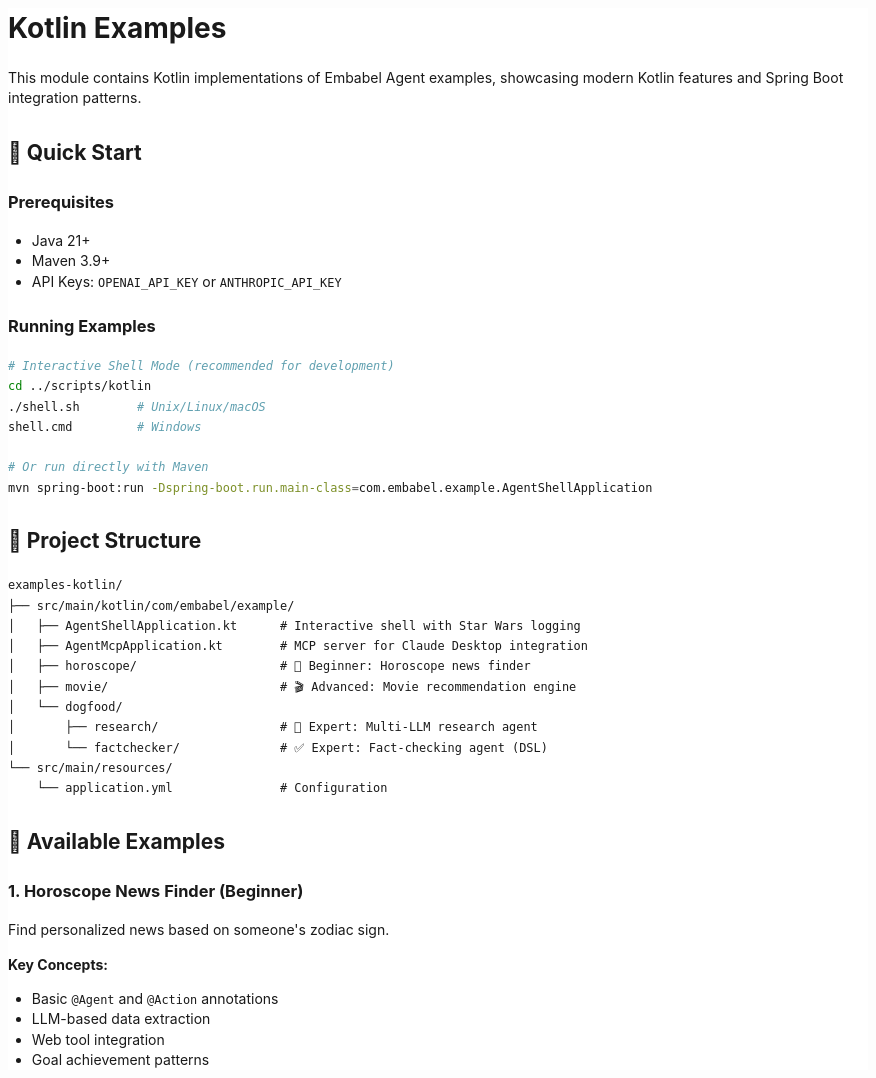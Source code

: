 # Kotlin Examples

This module contains Kotlin implementations of Embabel Agent examples, showcasing modern Kotlin features and Spring Boot integration patterns.

## 🚀 Quick Start

### Prerequisites
- Java 21+
- Maven 3.9+
- API Keys: `OPENAI_API_KEY` or `ANTHROPIC_API_KEY`

### Running Examples

```bash
# Interactive Shell Mode (recommended for development)
cd ../scripts/kotlin
./shell.sh        # Unix/Linux/macOS
shell.cmd         # Windows

# Or run directly with Maven
mvn spring-boot:run -Dspring-boot.run.main-class=com.embabel.example.AgentShellApplication
```

## 📂 Project Structure

```
examples-kotlin/
├── src/main/kotlin/com/embabel/example/
│   ├── AgentShellApplication.kt      # Interactive shell with Star Wars logging
│   ├── AgentMcpApplication.kt        # MCP server for Claude Desktop integration
│   ├── horoscope/                    # 🌟 Beginner: Horoscope news finder
│   ├── movie/                        # 🎬 Advanced: Movie recommendation engine
│   └── dogfood/
│       ├── research/                 # 🔬 Expert: Multi-LLM research agent
│       └── factchecker/              # ✅ Expert: Fact-checking agent (DSL)
└── src/main/resources/
    └── application.yml               # Configuration
```

## 🎯 Available Examples

### 1. **Horoscope News Finder** (Beginner)
Find personalized news based on someone's zodiac sign.

**Key Concepts:**
- Basic `@Agent` and `@Action` annotations
- LLM-based data extraction
- Web tool integration
- Goal achievement patterns
